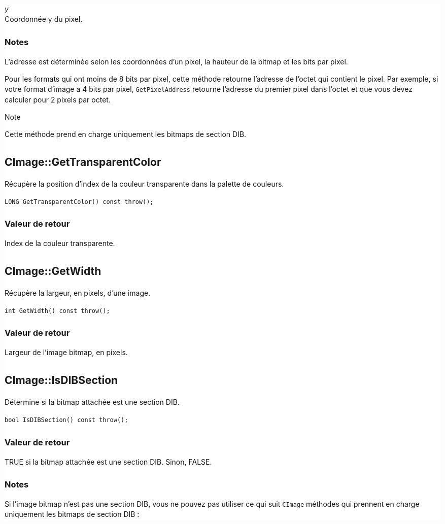 *y*  
Coordonnée y du pixel.

### <a name="remarks"></a>Notes

L’adresse est déterminée selon les coordonnées d’un pixel, la hauteur de la bitmap et les bits par pixel.

Pour les formats qui ont moins de 8 bits par pixel, cette méthode retourne l’adresse de l’octet qui contient le pixel. Par exemple, si votre format d’image a 4 bits par pixel, `GetPixelAddress` retourne l’adresse du premier pixel dans l’octet et que vous devez calculer pour 2 pixels par octet.

> [!NOTE]
>  Cette méthode prend en charge uniquement les bitmaps de section DIB.

##  <a name="gettransparentcolor"></a>  CImage::GetTransparentColor

Récupère la position d’index de la couleur transparente dans la palette de couleurs.

```
LONG GetTransparentColor() const throw();
```

### <a name="return-value"></a>Valeur de retour

Index de la couleur transparente.

##  <a name="getwidth"></a>  CImage::GetWidth

Récupère la largeur, en pixels, d’une image.

```
int GetWidth() const throw();
```

### <a name="return-value"></a>Valeur de retour

Largeur de l’image bitmap, en pixels.

##  <a name="isdibsection"></a>  CImage::IsDIBSection

Détermine si la bitmap attachée est une section DIB.

```
bool IsDIBSection() const throw();
```

### <a name="return-value"></a>Valeur de retour

TRUE si la bitmap attachée est une section DIB. Sinon, FALSE.

### <a name="remarks"></a>Notes

Si l’image bitmap n’est pas une section DIB, vous ne pouvez pas utiliser ce qui suit `CImage` méthodes qui prennent en charge uniquement les bitmaps de section DIB :
